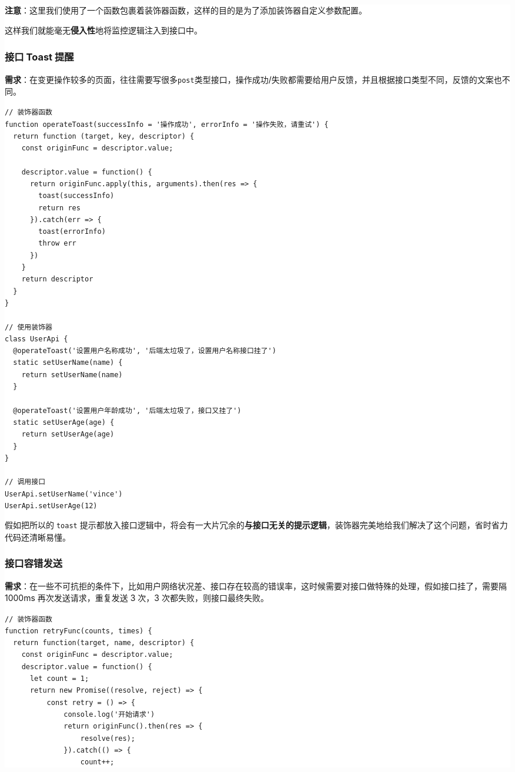 **注意**：这里我们使用了一个函数包裹着装饰器函数，这样的目的是为了添加装饰器自定义参数配置。

这样我们就能毫无**侵入性**地将监控逻辑注入到接口中。

### 接口 Toast 提醒

**需求**：在变更操作较多的页面，往往需要写很多`post`类型接口，操作成功/失败都需要给用户反馈，并且根据接口类型不同，反馈的文案也不同。

```
// 装饰器函数
function operateToast(successInfo = '操作成功', errorInfo = '操作失败，请重试') {
  return function (target, key, descriptor) {
    const originFunc = descriptor.value;
  
    descriptor.value = function() {
      return originFunc.apply(this, arguments).then(res => {
        toast(successInfo)
        return res
      }).catch(err => {
        toast(errorInfo)
        throw err
      })
    }
    return descriptor
  }
}

// 使用装饰器
class UserApi {
  @operateToast('设置用户名称成功', '后端太垃圾了，设置用户名称接口挂了')
  static setUserName(name) {
    return setUserName(name)
  }

  @operateToast('设置用户年龄成功', '后端太垃圾了，接口又挂了')
  static setUserAge(age) {
    return setUserAge(age)
  }
}

// 调用接口
UserApi.setUserName('vince')
UserApi.setUserAge(12)
```

假如把所以的 `toast` 提示都放入接口逻辑中，将会有一大片冗余的**与接口无关的提示逻辑**，装饰器完美地给我们解决了这个问题，省时省力代码还清晰易懂。

### 接口容错发送

**需求**：在一些不可抗拒的条件下，比如用户网络状况差、接口存在较高的错误率，这时候需要对接口做特殊的处理，假如接口挂了，需要隔 1000ms 再次发送请求，重复发送 3 次，3 次都失败，则接口最终失败。

```
// 装饰器函数
function retryFunc(counts, times) {
  return function(target, name, descriptor) {
    const originFunc = descriptor.value;
    descriptor.value = function() {
      let count = 1;
      return new Promise((resolve, reject) => {
          const retry = () => {
              console.log('开始请求')
              return originFunc().then(res => {
                  resolve(res);
              }).catch(() => {
                  count++;
```